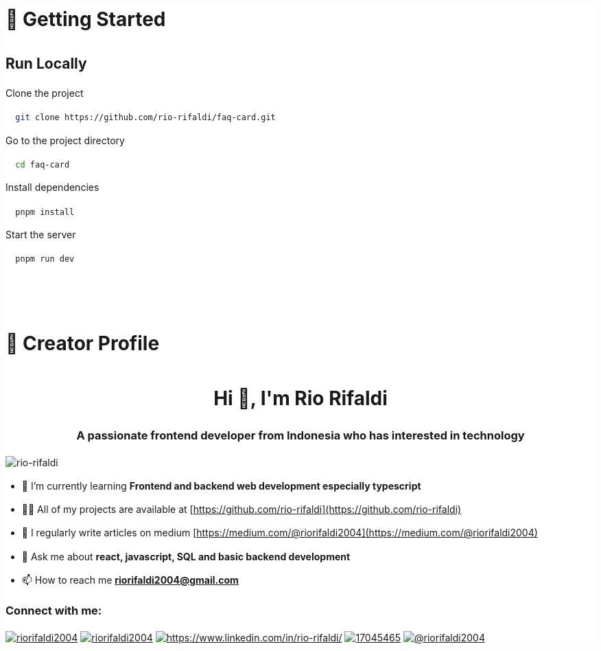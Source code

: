 
# 📌 Getting Started


## Run Locally

Clone the project

```bash
  git clone https://github.com/rio-rifaldi/faq-card.git
```

Go to the project directory

```bash
  cd faq-card
```

Install dependencies

```bash
  pnpm install
```

Start the server

```bash
  pnpm run dev
```

<br><br>

# 📌 Creator Profile

<h1 align="center">Hi 👋, I'm Rio Rifaldi</h1>
<h3 align="center">A passionate frontend developer from Indonesia who has interested in technology</h3>

<p align="left"> <img src="https://komarev.com/ghpvc/?username=rio-rifaldi&label=Profile%20views&color=0e75b6&style=flat" alt="rio-rifaldi" /> </p>

- 🌱 I’m currently learning **Frontend and backend web development especially typescript**

- 👨‍💻 All of my projects are available at [https://github.com/rio-rifaldi](https://github.com/rio-rifaldi)

- 📝 I regularly write articles on medium [https://medium.com/@riorifaldi2004](https://medium.com/@riorifaldi2004)

- 💬 Ask me about **react, javascript, SQL and basic backend development**

- 📫 How to reach me **riorifaldi2004@gmail.com**

<h3 align="left">Connect with me:</h3>
<p align="left">
<a href="https://dev.to/riorifaldi2004" target="blank"><img align="center" src="https://raw.githubusercontent.com/rahuldkjain/github-profile-readme-generator/master/src/images/icons/Social/devto.svg" alt="riorifaldi2004" height="30" width="40" /></a>
<a href="https://twitter.com/riorifaldi2004" target="blank"><img align="center" src="https://raw.githubusercontent.com/rahuldkjain/github-profile-readme-generator/master/src/images/icons/Social/twitter.svg" alt="riorifaldi2004" height="30" width="40" /></a>
<a href="https://linkedin.com/in/https://www.linkedin.com/in/rio-rifaldi/" target="blank"><img align="center" src="https://raw.githubusercontent.com/rahuldkjain/github-profile-readme-generator/master/src/images/icons/Social/linked-in-alt.svg" alt="https://www.linkedin.com/in/rio-rifaldi/" height="30" width="40" /></a>
<a href="https://stackoverflow.com/users/17045465" target="blank"><img align="center" src="https://raw.githubusercontent.com/rahuldkjain/github-profile-readme-generator/master/src/images/icons/Social/stack-overflow.svg" alt="17045465" height="30" width="40" /></a>
<a href="https://medium.com/@riorifaldi2004" target="blank"><img align="center" src="https://raw.githubusercontent.com/rahuldkjain/github-profile-readme-generator/master/src/images/icons/Social/medium.svg" alt="@riorifaldi2004" height="30" width="40" /></a>
</p>
